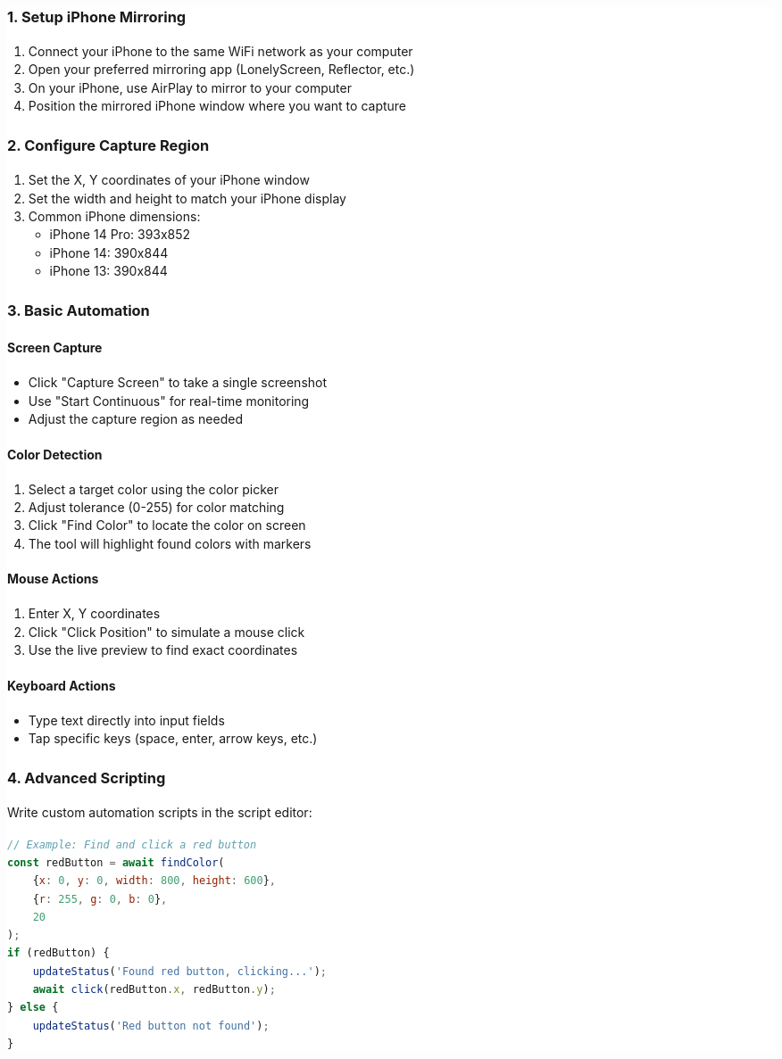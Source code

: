### 1. Setup iPhone Mirroring

1. Connect your iPhone to the same WiFi network as your computer
2. Open your preferred mirroring app (LonelyScreen, Reflector, etc.)
3. On your iPhone, use AirPlay to mirror to your computer
4. Position the mirrored iPhone window where you want to capture

### 2. Configure Capture Region

1. Set the X, Y coordinates of your iPhone window
2. Set the width and height to match your iPhone display
3. Common iPhone dimensions:
   - iPhone 14 Pro: 393x852
   - iPhone 14: 390x844
   - iPhone 13: 390x844

### 3. Basic Automation

#### Screen Capture
- Click "Capture Screen" to take a single screenshot
- Use "Start Continuous" for real-time monitoring
- Adjust the capture region as needed

#### Color Detection
1. Select a target color using the color picker
2. Adjust tolerance (0-255) for color matching
3. Click "Find Color" to locate the color on screen
4. The tool will highlight found colors with markers

#### Mouse Actions
1. Enter X, Y coordinates
2. Click "Click Position" to simulate a mouse click
3. Use the live preview to find exact coordinates

#### Keyboard Actions
- Type text directly into input fields
- Tap specific keys (space, enter, arrow keys, etc.)

### 4. Advanced Scripting

Write custom automation scripts in the script editor:

```javascript
// Example: Find and click a red button
const redButton = await findColor(
    {x: 0, y: 0, width: 800, height: 600}, 
    {r: 255, g: 0, b: 0}, 
    20
);
if (redButton) {
    updateStatus('Found red button, clicking...');
    await click(redButton.x, redButton.y);
} else {
    updateStatus('Red button not found');
}
```
